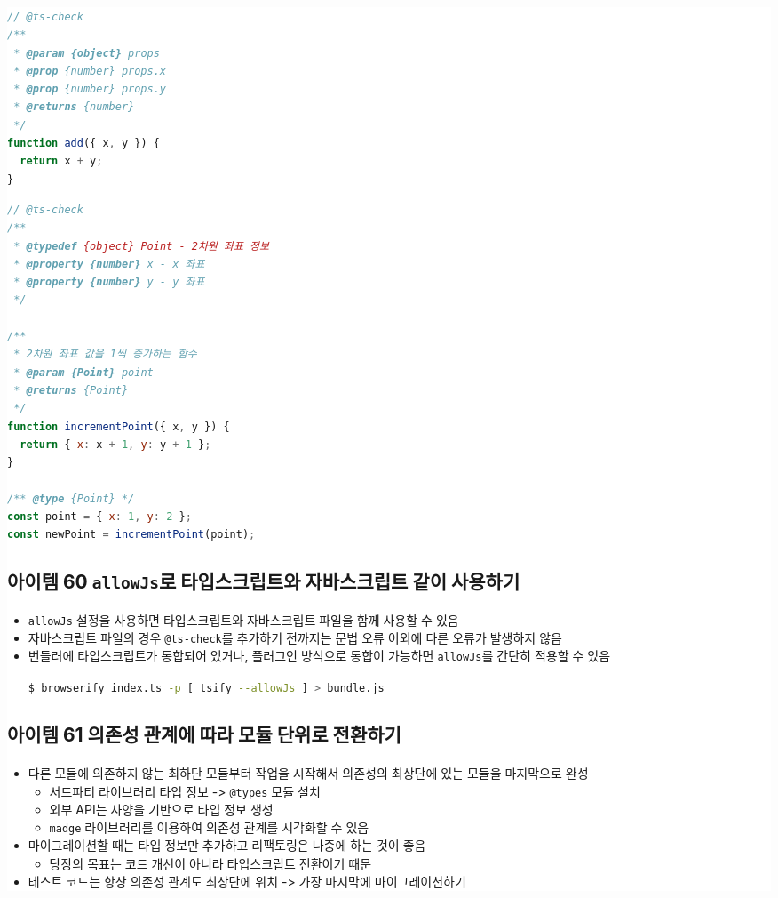 ```js
// @ts-check
/**
 * @param {object} props
 * @prop {number} props.x
 * @prop {number} props.y
 * @returns {number}
 */
function add({ x, y }) {
  return x + y;
}
```

```js
// @ts-check
/**
 * @typedef {object} Point - 2차원 좌표 정보
 * @property {number} x - x 좌표
 * @property {number} y - y 좌표
 */

/**
 * 2차원 좌표 값을 1씩 증가하는 함수
 * @param {Point} point
 * @returns {Point}
 */
function incrementPoint({ x, y }) {
  return { x: x + 1, y: y + 1 };
}

/** @type {Point} */
const point = { x: 1, y: 2 };
const newPoint = incrementPoint(point);
```

## 아이템 60 `allowJs`로 타입스크립트와 자바스크립트 같이 사용하기

- `allowJs` 설정을 사용하면 타입스크립트와 자바스크립트 파일을 함께 사용할 수 있음
- 자바스크립트 파일의 경우 `@ts-check`를 추가하기 전까지는 문법 오류 이외에 다른 오류가 발생하지 않음
- 번들러에 타입스크립트가 통합되어 있거나, 플러그인 방식으로 통합이 가능하면 `allowJs`를 간단히 적용할 수 있음
  ```bash
  $ browserify index.ts -p [ tsify --allowJs ] > bundle.js
  ```

## 아이템 61 의존성 관계에 따라 모듈 단위로 전환하기

- 다른 모듈에 의존하지 않는 최하단 모듈부터 작업을 시작해서 의존성의 최상단에 있는 모듈을 마지막으로 완성
  - 서드파티 라이브러리 타입 정보 -> `@types` 모듈 설치
  - 외부 API는 사양을 기반으로 타입 정보 생성
  - `madge` 라이브러리를 이용하여 의존성 관계를 시각화할 수 있음
- 마이그레이션할 때는 타입 정보만 추가하고 리팩토링은 나중에 하는 것이 좋음
  - 당장의 목표는 코드 개선이 아니라 타입스크립트 전환이기 때문
- 테스트 코드는 항상 의존성 관계도 최상단에 위치 -> 가장 마지막에 마이그레이션하기
